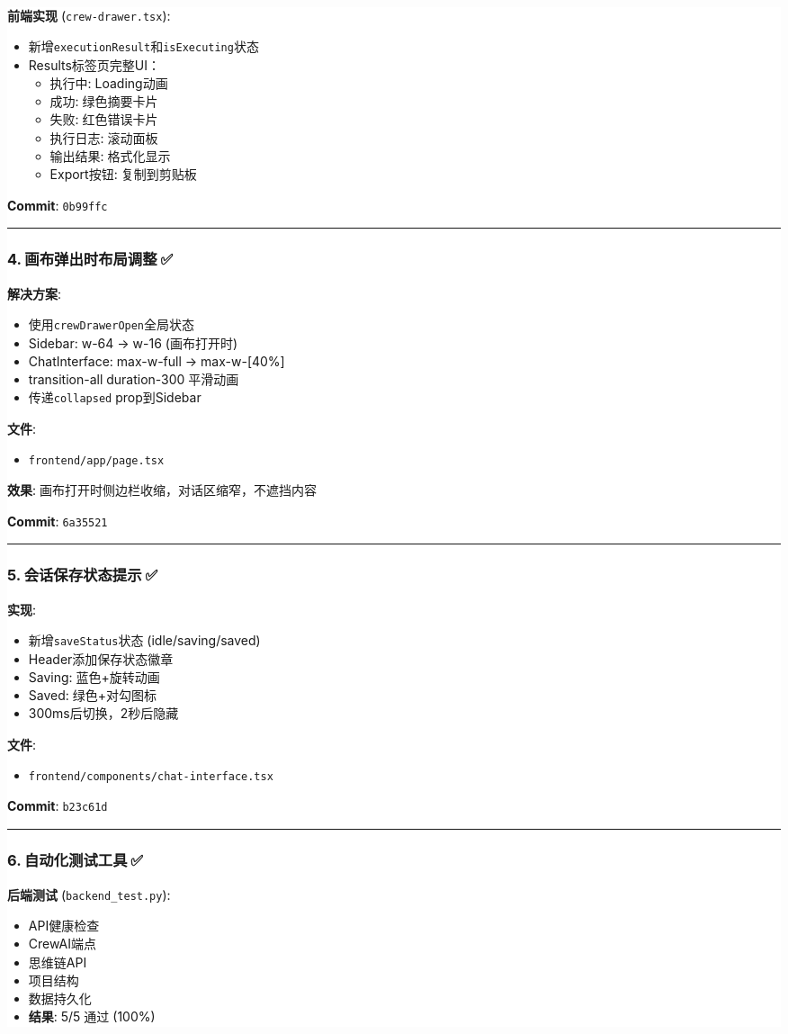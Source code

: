 **前端实现** (`crew-drawer.tsx`):
- 新增`executionResult`和`isExecuting`状态
- Results标签页完整UI：
  - 执行中: Loading动画
  - 成功: 绿色摘要卡片
  - 失败: 红色错误卡片
  - 执行日志: 滚动面板
  - 输出结果: 格式化显示
  - Export按钮: 复制到剪贴板

**Commit**: `0b99ffc`

---

### 4. 画布弹出时布局调整 ✅
**解决方案**:
- 使用`crewDrawerOpen`全局状态
- Sidebar: w-64 → w-16 (画布打开时)
- ChatInterface: max-w-full → max-w-[40%]
- transition-all duration-300 平滑动画
- 传递`collapsed` prop到Sidebar

**文件**:
- `frontend/app/page.tsx`

**效果**: 画布打开时侧边栏收缩，对话区缩窄，不遮挡内容

**Commit**: `6a35521`

---

### 5. 会话保存状态提示 ✅
**实现**:
- 新增`saveStatus`状态 (idle/saving/saved)
- Header添加保存状态徽章
- Saving: 蓝色+旋转动画
- Saved: 绿色+对勾图标
- 300ms后切换，2秒后隐藏

**文件**:
- `frontend/components/chat-interface.tsx`

**Commit**: `b23c61d`

---

### 6. 自动化测试工具 ✅

**后端测试** (`backend_test.py`):
- API健康检查
- CrewAI端点
- 思维链API
- 项目结构
- 数据持久化
- **结果**: 5/5 通过 (100%)
